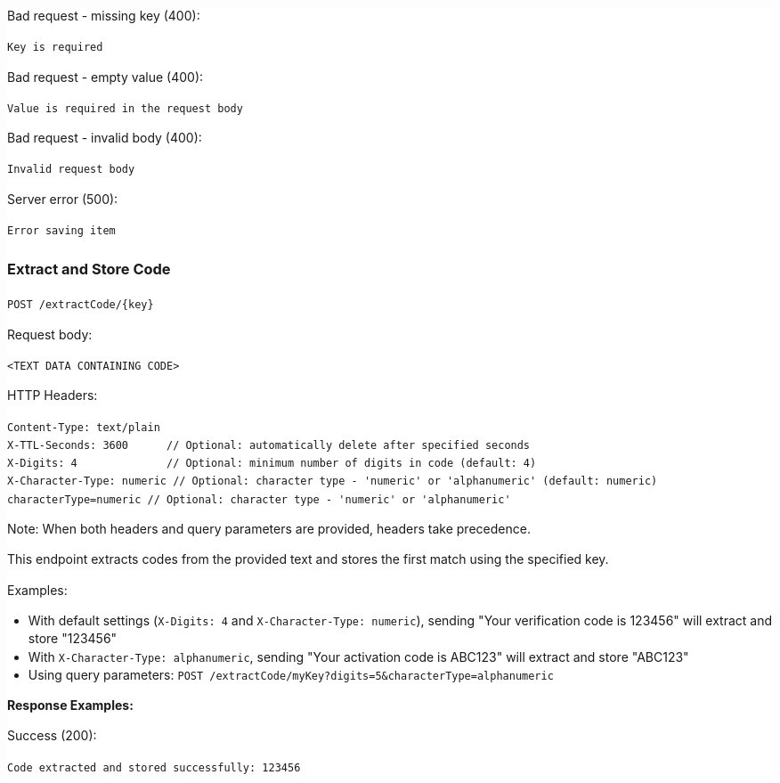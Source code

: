 Bad request - missing key (400):
```
Key is required
```

Bad request - empty value (400):
```
Value is required in the request body
```

Bad request - invalid body (400):
```
Invalid request body
```

Server error (500):
```
Error saving item
```

### Extract and Store Code

```
POST /extractCode/{key}
```

Request body:

```
<TEXT DATA CONTAINING CODE>
```

HTTP Headers:

```
Content-Type: text/plain
X-TTL-Seconds: 3600      // Optional: automatically delete after specified seconds
X-Digits: 4              // Optional: minimum number of digits in code (default: 4)
X-Character-Type: numeric // Optional: character type - 'numeric' or 'alphanumeric' (default: numeric)
characterType=numeric // Optional: character type - 'numeric' or 'alphanumeric'
```

Note: When both headers and query parameters are provided, headers take precedence.

This endpoint extracts codes from the provided text and stores the first match using the specified key.

Examples:

- With default settings (`X-Digits: 4` and `X-Character-Type: numeric`), sending "Your verification code is 123456" will extract and store "123456"
- With `X-Character-Type: alphanumeric`, sending "Your activation code is ABC123" will extract and store "ABC123"
- Using query parameters: `POST /extractCode/myKey?digits=5&characterType=alphanumeric`

**Response Examples:**

Success (200):
```
Code extracted and stored successfully: 123456
```
